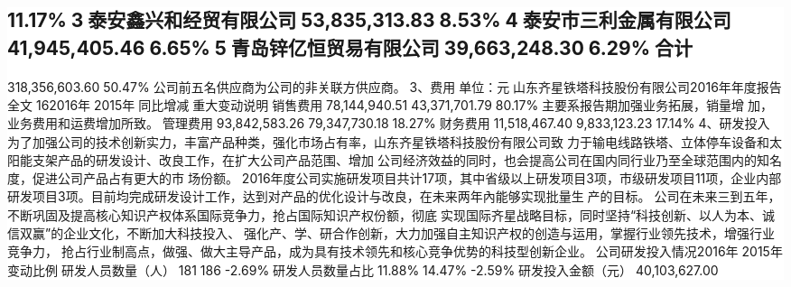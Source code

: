 11.17%
3
泰安鑫兴和经贸有限公司
53,835,313.83
8.53%
4
泰安市三利金属有限公司
41,945,405.46
6.65%
5
青岛锌亿恒贸易有限公司
39,663,248.30
6.29%
合计
--
318,356,603.60
50.47%
公司前五名供应商为公司的非关联方供应商。
3、费用
单位：元
山东齐星铁塔科技股份有限公司2016年年度报告全文
162016年
2015年
同比增减
重大变动说明
销售费用
78,144,940.51
43,371,701.79
80.17%
主要系报告期加强业务拓展，销量增
加，业务费用和运费增加所致。
管理费用
93,842,583.26
79,347,730.18
18.27%
财务费用
11,518,467.40
9,833,123.23
17.14%
4、研发投入
为了加强公司的技术创新实力，丰富产品种类，强化市场占有率，山东齐星铁塔科技股份有限公司致
力于输电线路铁塔、立体停车设备和太阳能支架产品的研发设计、改良工作，在扩大公司产品范围、增加
公司经济效益的同时，也会提高公司在国内同行业乃至全球范围内的知名度，促进公司产品占有更大的市
场份额。
2016年度公司实施研发项目共计17项，其中省级以上研发项目3项，市级研发项目11项，企业内部
研发项目3项。目前均完成研发设计工作，达到对产品的优化设计与改良，在未来两年內能够实现批量生
产的目标。
公司在未来三到五年，不断巩固及提高核心知识产权体系国际竞争力，抢占国际知识产权份额，彻底
实现国际齐星战略目标，同时坚持“科技创新、以人为本、诚信双赢”的企业文化，不断加大科技投入、
强化产、学、研合作创新，大力加强自主知识产权的创造与运用，掌握行业领先技术，增强行业竞争力，
抢占行业制高点，做强、做大主导产品，成为具有技术领先和核心竞争优势的科技型创新企业。
公司研发投入情况2016年
2015年
变动比例
研发人员数量（人）
181
186
-2.69%
研发人员数量占比
11.88%
14.47%
-2.59%
研发投入金额（元）
40,103,627.00